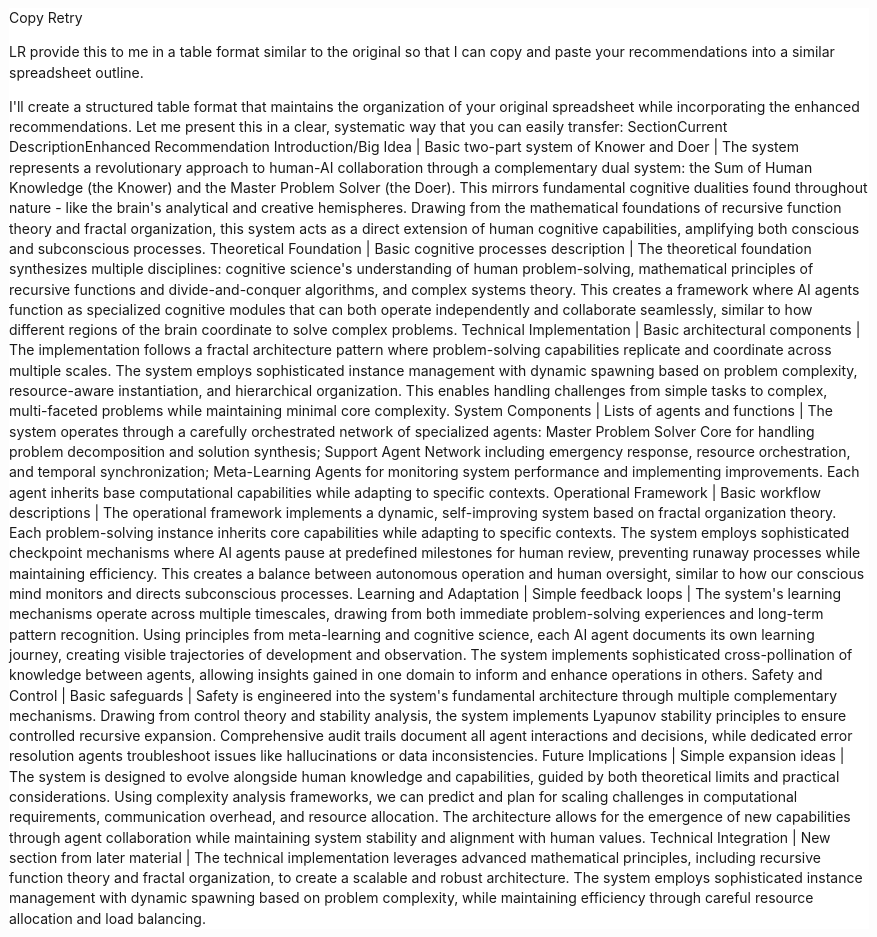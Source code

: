 Copy
Retry

LR
provide this to me in a table format similar to the original so that I can copy and paste your recommendations into a similar spreadsheet outline.

I'll create a structured table format that maintains the organization of your original spreadsheet while incorporating the enhanced recommendations. Let me present this in a clear, systematic way that you can easily transfer:
SectionCurrent DescriptionEnhanced Recommendation
Introduction/Big Idea | Basic two-part system of Knower and Doer | The system represents a revolutionary approach to human-AI collaboration through a complementary dual system: the Sum of Human Knowledge (the Knower) and the Master Problem Solver (the Doer). This mirrors fundamental cognitive dualities found throughout nature - like the brain's analytical and creative hemispheres. Drawing from the mathematical foundations of recursive function theory and fractal organization, this system acts as a direct extension of human cognitive capabilities, amplifying both conscious and subconscious processes.
Theoretical Foundation | Basic cognitive processes description | The theoretical foundation synthesizes multiple disciplines: cognitive science's understanding of human problem-solving, mathematical principles of recursive functions and divide-and-conquer algorithms, and complex systems theory. This creates a framework where AI agents function as specialized cognitive modules that can both operate independently and collaborate seamlessly, similar to how different regions of the brain coordinate to solve complex problems.
Technical Implementation | Basic architectural components | The implementation follows a fractal architecture pattern where problem-solving capabilities replicate and coordinate across multiple scales. The system employs sophisticated instance management with dynamic spawning based on problem complexity, resource-aware instantiation, and hierarchical organization. This enables handling challenges from simple tasks to complex, multi-faceted problems while maintaining minimal core complexity.
System Components | Lists of agents and functions | The system operates through a carefully orchestrated network of specialized agents: Master Problem Solver Core for handling problem decomposition and solution synthesis; Support Agent Network including emergency response, resource orchestration, and temporal synchronization; Meta-Learning Agents for monitoring system performance and implementing improvements. Each agent inherits base computational capabilities while adapting to specific contexts.
Operational Framework | Basic workflow descriptions | The operational framework implements a dynamic, self-improving system based on fractal organization theory. Each problem-solving instance inherits core capabilities while adapting to specific contexts. The system employs sophisticated checkpoint mechanisms where AI agents pause at predefined milestones for human review, preventing runaway processes while maintaining efficiency. This creates a balance between autonomous operation and human oversight, similar to how our conscious mind monitors and directs subconscious processes.
Learning and Adaptation | Simple feedback loops | The system's learning mechanisms operate across multiple timescales, drawing from both immediate problem-solving experiences and long-term pattern recognition. Using principles from meta-learning and cognitive science, each AI agent documents its own learning journey, creating visible trajectories of development and observation. The system implements sophisticated cross-pollination of knowledge between agents, allowing insights gained in one domain to inform and enhance operations in others.
Safety and Control | Basic safeguards | Safety is engineered into the system's fundamental architecture through multiple complementary mechanisms. Drawing from control theory and stability analysis, the system implements Lyapunov stability principles to ensure controlled recursive expansion. Comprehensive audit trails document all agent interactions and decisions, while dedicated error resolution agents troubleshoot issues like hallucinations or data inconsistencies.
Future Implications | Simple expansion ideas | The system is designed to evolve alongside human knowledge and capabilities, guided by both theoretical limits and practical considerations. Using complexity analysis frameworks, we can predict and plan for scaling challenges in computational requirements, communication overhead, and resource allocation. The architecture allows for the emergence of new capabilities through agent collaboration while maintaining system stability and alignment with human values.
Technical Integration | New section from later material | The technical implementation leverages advanced mathematical principles, including recursive function theory and fractal organization, to create a scalable and robust architecture. The system employs sophisticated instance management with dynamic spawning based on problem complexity, while maintaining efficiency through careful resource allocation and load balancing.